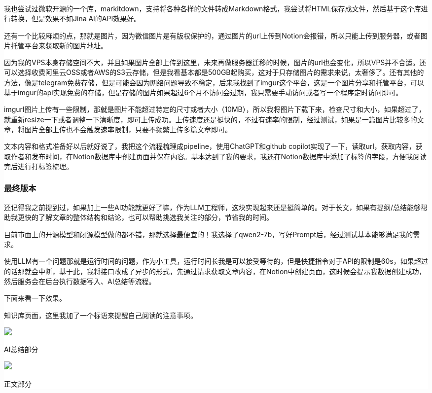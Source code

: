 
我也尝试过微软开源的一个库，markitdown，支持将各种各样的文件转成Markdown格式，我尝试将HTML保存成文件，然后基于这个库进行转换，但是效果不如Jina AI的API效果好。


还有一个比较麻烦的点，那就是图片，因为微信图片是有版权保护的，通过图片的url上传到Notion会报错，所以只能上传到服务器，或者图片托管平台来获取新的图片地址。


因为我的VPS本身存储空间不大，并且如果图片全部上传到这里，未来再做服务器迁移的时候，图片的url也会变化，所以VPS并不合适。还可以选择收费阿里云OSS或者AWS的S3云存储，但是我看基本都是500GB起购买，这对于只存储图片的需求来说，太奢侈了。还有其他的方法，像是telegram免费存储，但是可能会因为网络问题导致不稳定，后来我找到了imgur这个平台，这是一个图片分享和托管平台，可以基于imgur的api实现免费的存储，但是存储的图片如果超过6个月不访问会过期，我只需要手动访问或者写一个程序定时访问即可。


imgurl图片上传有一些限制，那就是图片不能超过特定的尺寸或者大小（10MB），所以我将图片下载下来，检查尺寸和大小，如果超过了，就重新resize一下或者调整一下清晰度，即可上传成功。上传速度还是挺快的，不过有速率的限制，经过测试，如果是一篇图片比较多的文章，将图片全部上传也不会触发速率限制，只要不频繁上传多篇文章即可。


文本内容和格式准备好以后就好说了，我把这个流程梳理成pipeline，使用ChatGPT和github copilot实现了一下，读取url，获取内容，获取作者和发布时间，在Notion数据库中创建页面并保存内容。基本达到了我的要求，我还在Notion数据库中添加了标签的字段，方便我阅读完后进行打标签梳理。


### 最终版本


还记得我之前提到过，如果加上一些AI功能就更好了嘛，作为LLM工程师，这块实现起来还是挺简单的。对于长文，如果有提纲/总结能够帮助我更快的了解文章的整体结构和结论，也可以帮助挑选我关注的部分，节省我的时间。


目前市面上的开源模型和闭源模型做的都不错，那就选择最便宜的！我选择了qwen2-7b，写好Prompt后，经过测试基本能够满足我的需求。


使用LLM有一个问题那就是运行时间的问题，作为小工具，运行时间长我是可以接受等待的，但是快捷指令对于API的限制是60s，如果超过的话那就会中断，基于此，我将接口改成了异步的形式，先通过请求获取文章内容，在Notion中创建页面，这时候会提示我数据创建成功，然后服务会在后台执行数据写入、AI总结等流程。


下面来看一下效果。


知识库页面，这里我加了一个标语来提醒自己阅读的注意事项。


![](https://prod-files-secure.s3.us-west-2.amazonaws.com/d7dbc101-82ce-4f96-ae1a-879bd6c9f3a6/71073eb9-63b3-4b8e-8be6-ac122154c6a2/image.png?X-Amz-Algorithm=AWS4-HMAC-SHA256&X-Amz-Content-Sha256=UNSIGNED-PAYLOAD&X-Amz-Credential=ASIAZI2LB4665HQUUHTT%2F20250129%2Fus-west-2%2Fs3%2Faws4_request&X-Amz-Date=20250129T183014Z&X-Amz-Expires=3600&X-Amz-Security-Token=IQoJb3JpZ2luX2VjEIr%2F%2F%2F%2F%2F%2F%2F%2F%2F%2FwEaCXVzLXdlc3QtMiJHMEUCIDdHi%2FqQGJUg7bZo1BzncV7pIhC%2F9iVwV%2FTukS5u5%2F4GAiEAjlTYarIrA%2FygEda2Q16J4NZZzlPc86bfPY9No0DCsPMqiAQIk%2F%2F%2F%2F%2F%2F%2F%2F%2F%2F%2FARAAGgw2Mzc0MjMxODM4MDUiDJd26%2F66RK4upY5v3SrcA%2BsXj%2FB0ba5U6OTHMC%2Bo%2Ffhu7XknmzzhvmJGMssebVfWRVgK9R10DkBNRzCLydef4mJWq9C3dApjL30S74%2B1udc1gCxlNiPYGGOzBgBI%2Bzy3wcwNo44DOFdBmjPqXTR6RrHVp7Lnctp8HVLAVsbSEAo%2FAfaI4RA1E%2B35zEsTgWtD%2BKtczvRPMeq4F4acxpQMlNmXF5lwEWhrKDD9gyZ3dt5MekDYEUaRkM6Kb1vs6GIJmTjMYpgGqA4BwNN%2Ft4TcuVq9YG4GBAqAo%2FiefviZ%2BYJLanTTP%2FnUaVYecSHyLUVq4eLAxpGmiYZzUx%2FY7blquD6G3BD%2B69BOU%2B1%2BWQItRBB0FIqGWfHF%2Bza6AvzBclbBrQzwi53Lu09HwVCsjKQTEkjWhF3f31jbtvWgPdLyxshb6EODysw6iIrH4gI%2BJF5m9Y9yyCf97WA3%2BujgsNDXaXIZ%2FoQyEREZkWvOLOzhIiUvzgS18%2FWEQeXXD%2BrP3Hqwgo1AKDm7gAhe1Cl2tDR%2B7Rv2pVNMtW%2B5CkgWYvNQIk0vK4GVOKwPlhGJ9frfJgmetw%2BHnkUfnNorlh6qeAsWI0LN7rkvBnw8bfzBiT%2BFU2YPJyg%2F9ZdRoGRMAv4Nz1r3L798eg9bd1jf%2F%2BLBMJra6bwGOqUB7TNxcpJrSGWjDxyaRNZ1X%2B6CrR%2BUa8v1xX5cNSV9rs3OjpM6O2cWebJIp65LhftzABm9sa5oUZnL7E%2FkVyG%2Fflt%2BPaWHc0W2fv8bkw%2FeTDxIaIn88ahiyLaWSQG3lQQaH007wpc5CHc0uVwDL6GoDExL%2F4Wa0XMzIrPKJHF%2FthS%2FV8ci%2F7u4qd6pvOaQSZSm4Qn7nSrKXj%2BeQKI7l8ePHgtzo8%2BS&X-Amz-Signature=c09b2bfc349227fe0d9f6db73e96b78e6391ece93ec33c54f87dc90919cfa7fa&X-Amz-SignedHeaders=host&x-id=GetObject)


AI总结部分


![](https://prod-files-secure.s3.us-west-2.amazonaws.com/d7dbc101-82ce-4f96-ae1a-879bd6c9f3a6/8ad87ecd-8842-477b-bc43-6ed9cfffd355/image.png?X-Amz-Algorithm=AWS4-HMAC-SHA256&X-Amz-Content-Sha256=UNSIGNED-PAYLOAD&X-Amz-Credential=ASIAZI2LB4665HQUUHTT%2F20250129%2Fus-west-2%2Fs3%2Faws4_request&X-Amz-Date=20250129T183014Z&X-Amz-Expires=3600&X-Amz-Security-Token=IQoJb3JpZ2luX2VjEIr%2F%2F%2F%2F%2F%2F%2F%2F%2F%2FwEaCXVzLXdlc3QtMiJHMEUCIDdHi%2FqQGJUg7bZo1BzncV7pIhC%2F9iVwV%2FTukS5u5%2F4GAiEAjlTYarIrA%2FygEda2Q16J4NZZzlPc86bfPY9No0DCsPMqiAQIk%2F%2F%2F%2F%2F%2F%2F%2F%2F%2F%2FARAAGgw2Mzc0MjMxODM4MDUiDJd26%2F66RK4upY5v3SrcA%2BsXj%2FB0ba5U6OTHMC%2Bo%2Ffhu7XknmzzhvmJGMssebVfWRVgK9R10DkBNRzCLydef4mJWq9C3dApjL30S74%2B1udc1gCxlNiPYGGOzBgBI%2Bzy3wcwNo44DOFdBmjPqXTR6RrHVp7Lnctp8HVLAVsbSEAo%2FAfaI4RA1E%2B35zEsTgWtD%2BKtczvRPMeq4F4acxpQMlNmXF5lwEWhrKDD9gyZ3dt5MekDYEUaRkM6Kb1vs6GIJmTjMYpgGqA4BwNN%2Ft4TcuVq9YG4GBAqAo%2FiefviZ%2BYJLanTTP%2FnUaVYecSHyLUVq4eLAxpGmiYZzUx%2FY7blquD6G3BD%2B69BOU%2B1%2BWQItRBB0FIqGWfHF%2Bza6AvzBclbBrQzwi53Lu09HwVCsjKQTEkjWhF3f31jbtvWgPdLyxshb6EODysw6iIrH4gI%2BJF5m9Y9yyCf97WA3%2BujgsNDXaXIZ%2FoQyEREZkWvOLOzhIiUvzgS18%2FWEQeXXD%2BrP3Hqwgo1AKDm7gAhe1Cl2tDR%2B7Rv2pVNMtW%2B5CkgWYvNQIk0vK4GVOKwPlhGJ9frfJgmetw%2BHnkUfnNorlh6qeAsWI0LN7rkvBnw8bfzBiT%2BFU2YPJyg%2F9ZdRoGRMAv4Nz1r3L798eg9bd1jf%2F%2BLBMJra6bwGOqUB7TNxcpJrSGWjDxyaRNZ1X%2B6CrR%2BUa8v1xX5cNSV9rs3OjpM6O2cWebJIp65LhftzABm9sa5oUZnL7E%2FkVyG%2Fflt%2BPaWHc0W2fv8bkw%2FeTDxIaIn88ahiyLaWSQG3lQQaH007wpc5CHc0uVwDL6GoDExL%2F4Wa0XMzIrPKJHF%2FthS%2FV8ci%2F7u4qd6pvOaQSZSm4Qn7nSrKXj%2BeQKI7l8ePHgtzo8%2BS&X-Amz-Signature=a206e3775e72ce1ac4ca815baa276cf9182c2d55e3d4ed9af33bfba252c7d42c&X-Amz-SignedHeaders=host&x-id=GetObject)


正文部分

